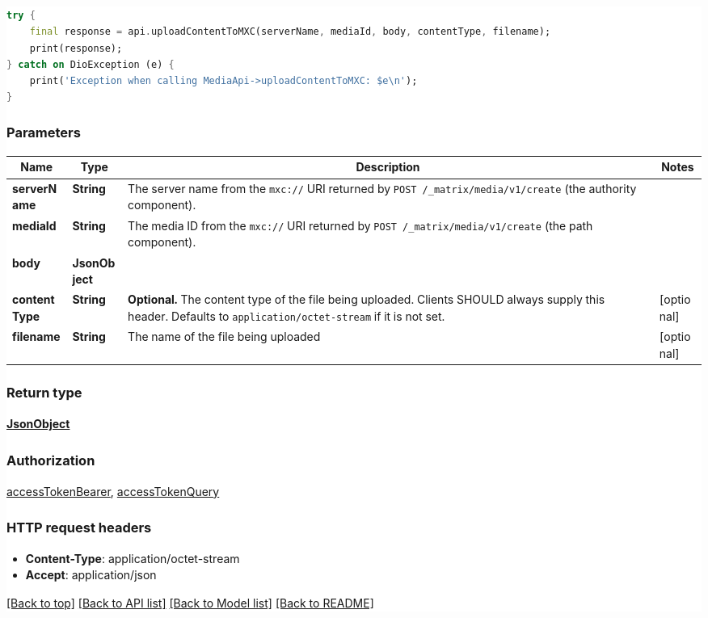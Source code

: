 ```dart
try {
    final response = api.uploadContentToMXC(serverName, mediaId, body, contentType, filename);
    print(response);
} catch on DioException (e) {
    print('Exception when calling MediaApi->uploadContentToMXC: $e\n');
}
```

### Parameters

Name | Type | Description  | Notes
------------- | ------------- | ------------- | -------------
 **serverName** | **String**| The server name from the `mxc://` URI returned by `POST /_matrix/media/v1/create` (the authority component).  | 
 **mediaId** | **String**| The media ID from the `mxc://` URI returned by `POST /_matrix/media/v1/create` (the path component).  | 
 **body** | **JsonObject**|  | 
 **contentType** | **String**| **Optional.** The content type of the file being uploaded.  Clients SHOULD always supply this header.  Defaults to `application/octet-stream` if it is not set.  | [optional] 
 **filename** | **String**| The name of the file being uploaded | [optional] 

### Return type

[**JsonObject**](JsonObject.md)

### Authorization

[accessTokenBearer](../README.md#accessTokenBearer), [accessTokenQuery](../README.md#accessTokenQuery)

### HTTP request headers

 - **Content-Type**: application/octet-stream
 - **Accept**: application/json

[[Back to top]](#) [[Back to API list]](../README.md#documentation-for-api-endpoints) [[Back to Model list]](../README.md#documentation-for-models) [[Back to README]](../README.md)

